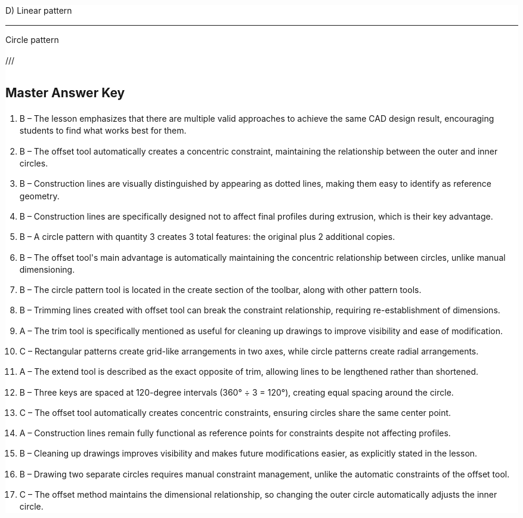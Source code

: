 D) Linear pattern

---

Circle pattern

///

## Master Answer Key

1. B – The lesson emphasizes that there are multiple valid approaches to achieve the same CAD design result, encouraging students to find what works best for them.

2. B – The offset tool automatically creates a concentric constraint, maintaining the relationship between the outer and inner circles.

3. B – Construction lines are visually distinguished by appearing as dotted lines, making them easy to identify as reference geometry.

4. B – Construction lines are specifically designed not to affect final profiles during extrusion, which is their key advantage.

5. B – A circle pattern with quantity 3 creates 3 total features: the original plus 2 additional copies.

6. B – The offset tool's main advantage is automatically maintaining the concentric relationship between circles, unlike manual dimensioning.

7. B – The circle pattern tool is located in the create section of the toolbar, along with other pattern tools.

8. B – Trimming lines created with offset tool can break the constraint relationship, requiring re-establishment of dimensions.

9. A – The trim tool is specifically mentioned as useful for cleaning up drawings to improve visibility and ease of modification.

10. C – Rectangular patterns create grid-like arrangements in two axes, while circle patterns create radial arrangements.

11. A – The extend tool is described as the exact opposite of trim, allowing lines to be lengthened rather than shortened.

12. B – Three keys are spaced at 120-degree intervals (360° ÷ 3 = 120°), creating equal spacing around the circle.

13. C – The offset tool automatically creates concentric constraints, ensuring circles share the same center point.

14. A – Construction lines remain fully functional as reference points for constraints despite not affecting profiles.

15. B – Cleaning up drawings improves visibility and makes future modifications easier, as explicitly stated in the lesson.

16. B – Drawing two separate circles requires manual constraint management, unlike the automatic constraints of the offset tool.

17. C – The offset method maintains the dimensional relationship, so changing the outer circle automatically adjusts the inner circle.
